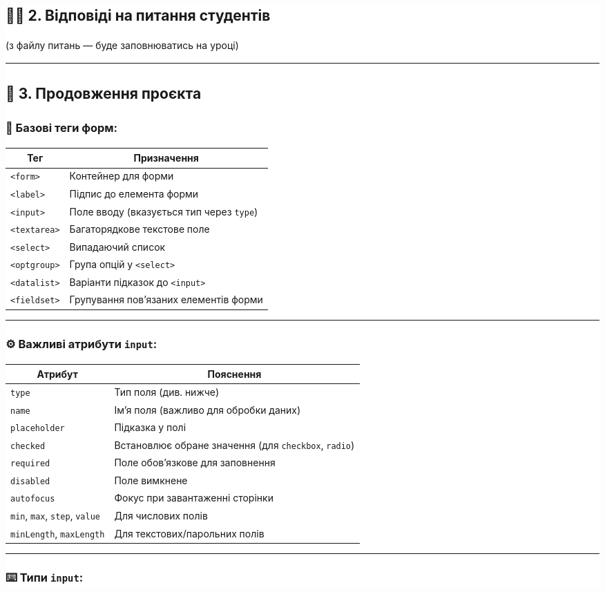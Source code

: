 ## 🙋‍♂️ 2. Відповіді на питання студентів

(з файлу питань — буде заповнюватись на уроці)

---

## 🧩 3. Продовження проєкта

### 📄 Базові теги форм:

| Тег          | Призначення                              |
| ------------ | ---------------------------------------- |
| `<form>`     | Контейнер для форми                      |
| `<label>`    | Підпис до елемента форми                 |
| `<input>`    | Поле вводу (вказується тип через `type`) |
| `<textarea>` | Багаторядкове текстове поле              |
| `<select>`   | Випадаючий список                        |
| `<optgroup>` | Група опцій у `<select>`                 |
| `<datalist>` | Варіанти підказок до `<input>`           |
| `<fieldset>` | Групування пов’язаних елементів форми    |

---

### ⚙️ Важливі атрибути `input`:

| Атрибут                       | Пояснення                                            |
| ----------------------------- | ---------------------------------------------------- |
| `type`                        | Тип поля (див. нижче)                                |
| `name`                        | Ім’я поля (важливо для обробки даних)                |
| `placeholder`                 | Підказка у полі                                      |
| `checked`                     | Встановлює обране значення (для `checkbox`, `radio`) |
| `required`                    | Поле обов’язкове для заповнення                      |
| `disabled`                    | Поле вимкнене                                        |
| `autofocus`                   | Фокус при завантаженні сторінки                      |
| `min`, `max`, `step`, `value` | Для числових полів                                   |
| `minLength`, `maxLength`      | Для текстових/парольних полів                        |

---

### ⌨️ Типи `input`:

